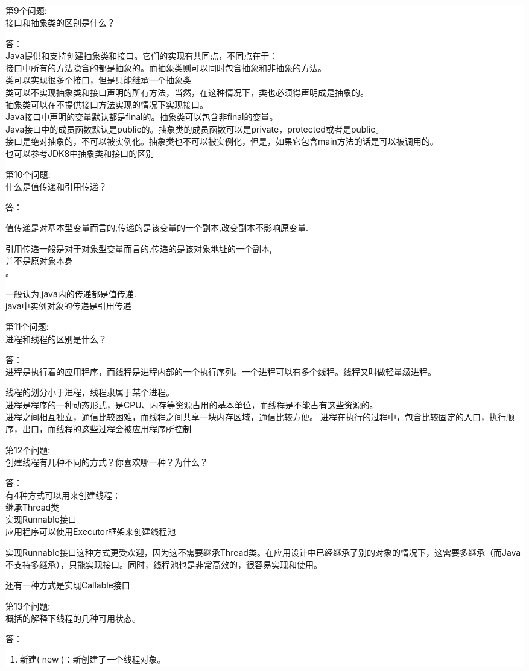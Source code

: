 第9个问题:  
接口和抽象类的区别是什么？

答：  
Java提供和支持创建抽象类和接口。它们的实现有共同点，不同点在于：  
 接口中所有的方法隐含的都是抽象的。而抽象类则可以同时包含抽象和非抽象的方法。  
 类可以实现很多个接口，但是只能继承一个抽象类  
 类可以不实现抽象类和接口声明的所有方法，当然，在这种情况下，类也必须得声明成是抽象的。  
 抽象类可以在不提供接口方法实现的情况下实现接口。  
 Java接口中声明的变量默认都是final的。抽象类可以包含非final的变量。  
 Java接口中的成员函数默认是public的。抽象类的成员函数可以是private，protected或者是public。  
 接口是绝对抽象的，不可以被实例化。抽象类也不可以被实例化，但是，如果它包含main方法的话是可以被调用的。  
 也可以参考JDK8中抽象类和接口的区别

第10个问题:  
什么是值传递和引用传递？

答：

值传递是对基本型变量而言的,传递的是该变量的一个副本,改变副本不影响原变量.

引用传递一般是对于对象型变量而言的,传递的是该对象地址的一个副本,  
并不是原对象本身  
。

一般认为,java内的传递都是值传递.  
java中实例对象的传递是引用传递

第11个问题:  
进程和线程的区别是什么？

答：  
  进程是执行着的应用程序，而线程是进程内部的一个执行序列。一个进程可以有多个线程。线程又叫做轻量级进程。

线程的划分小于进程，线程隶属于某个进程。  
    进程是程序的一种动态形式，是CPU、内存等资源占用的基本单位，而线程是不能占有这些资源的。  
    进程之间相互独立，通信比较困难，而线程之间共享一块内存区域，通信比较方便。 进程在执行的过程中，包含比较固定的入口，执行顺序，出口，而线程的这些过程会被应用程序所控制

第12个问题:  
创建线程有几种不同的方式？你喜欢哪一种？为什么？

答：  
有4种方式可以用来创建线程：  
 继承Thread类  
 实现Runnable接口  
 应用程序可以使用Executor框架来创建线程池

实现Runnable接口这种方式更受欢迎，因为这不需要继承Thread类。在应用设计中已经继承了别的对象的情况下，这需要多继承（而Java不支持多继承），只能实现接口。同时，线程池也是非常高效的，很容易实现和使用。

还有一种方式是实现Callable接口

第13个问题:  
概括的解释下线程的几种可用状态。

答：

1. 新建\( new \)：新创建了一个线程对象。

